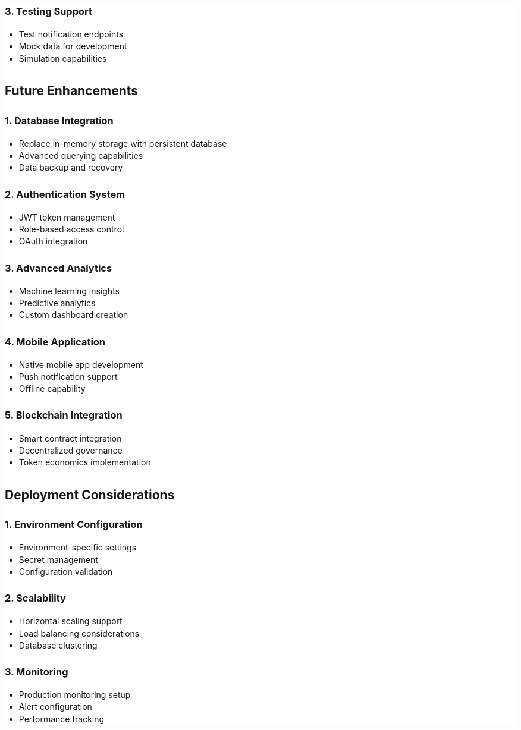 ### 3. Testing Support
- Test notification endpoints
- Mock data for development
- Simulation capabilities

## Future Enhancements

### 1. Database Integration
- Replace in-memory storage with persistent database
- Advanced querying capabilities
- Data backup and recovery

### 2. Authentication System
- JWT token management
- Role-based access control
- OAuth integration

### 3. Advanced Analytics
- Machine learning insights
- Predictive analytics
- Custom dashboard creation

### 4. Mobile Application
- Native mobile app development
- Push notification support
- Offline capability

### 5. Blockchain Integration
- Smart contract integration
- Decentralized governance
- Token economics implementation

## Deployment Considerations

### 1. Environment Configuration
- Environment-specific settings
- Secret management
- Configuration validation

### 2. Scalability
- Horizontal scaling support
- Load balancing considerations
- Database clustering

### 3. Monitoring
- Production monitoring setup
- Alert configuration
- Performance tracking
